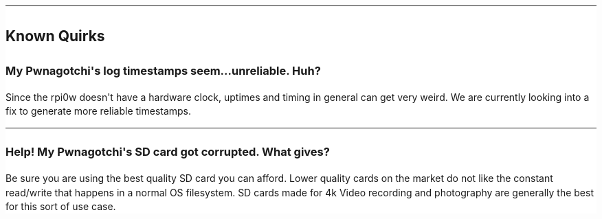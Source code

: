 ---------
## **Known Quirks**
### My Pwnagotchi's log timestamps seem...unreliable. Huh?
Since the rpi0w doesn't have a hardware clock, uptimes and timing in general can get very weird. We are currently looking into a fix to generate more reliable timestamps.

---
### Help! My Pwnagotchi's SD card got corrupted. What gives?
Be sure you are using the best quality SD card you can afford. Lower quality cards on the market do not like the constant read/write that happens in a normal OS filesystem. SD cards made for 4k Video recording and photography are generally the best for this sort of use case.

